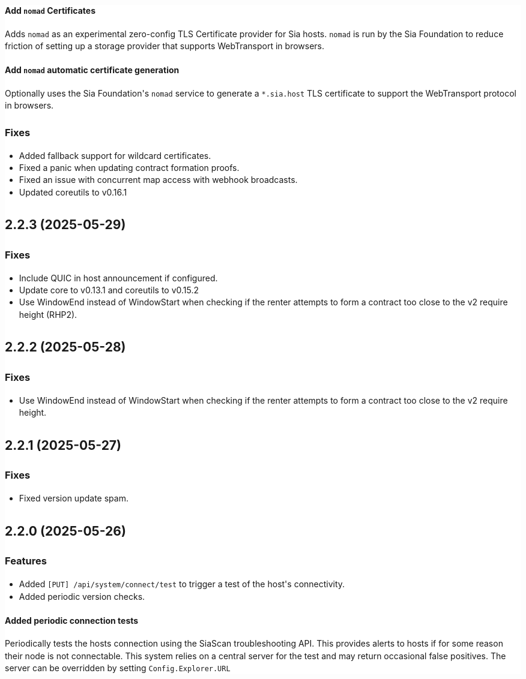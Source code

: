 #### Add `nomad` Certificates

Adds `nomad` as an experimental zero-config TLS Certificate provider for Sia hosts. `nomad` is run by the Sia Foundation to reduce friction of setting up a storage provider that supports WebTransport in browsers.

#### Add `nomad` automatic certificate generation

Optionally uses the Sia Foundation's `nomad` service to generate a `*.sia.host` TLS certificate to support the WebTransport protocol in browsers.

### Fixes

- Added fallback support for wildcard certificates.
- Fixed a panic when updating contract formation proofs.
- Fixed an issue with concurrent map access with webhook broadcasts.
- Updated coreutils to v0.16.1

## 2.2.3 (2025-05-29)

### Fixes

- Include QUIC in host announcement if configured.
- Update core to v0.13.1 and coreutils to v0.15.2
- Use WindowEnd instead of WindowStart when checking if the renter attempts to form a contract too close to the v2 require height (RHP2).

## 2.2.2 (2025-05-28)

### Fixes

- Use WindowEnd instead of WindowStart when checking if the renter attempts to form a contract too close to the v2 require height.

## 2.2.1 (2025-05-27)

### Fixes

- Fixed version update spam.

## 2.2.0 (2025-05-26)

### Features

- Added `[PUT] /api/system/connect/test` to trigger a test of the host's connectivity.
- Added periodic version checks.

#### Added periodic connection tests

Periodically tests the hosts connection using the SiaScan troubleshooting API. This provides alerts to hosts if for some reason their node is not connectable. This system relies on a central server for the test and may return occasional false positives. The server can be overridden by setting `Config.Explorer.URL`
